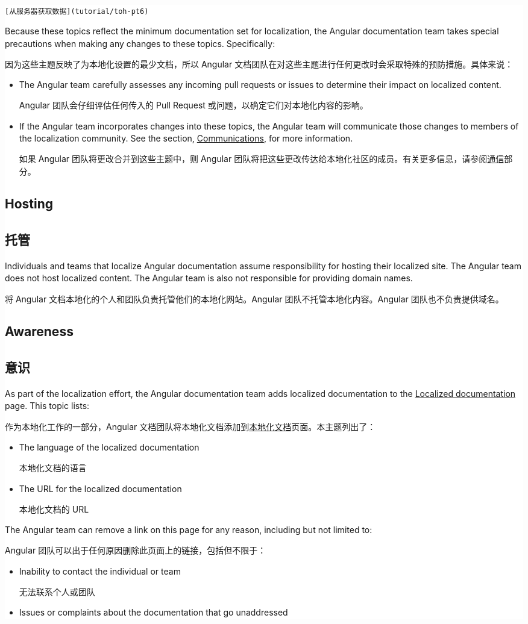     [从服务器获取数据](tutorial/toh-pt6)

Because these topics reflect the minimum documentation set for localization, the Angular documentation team takes special precautions when making any changes to these topics.
Specifically:

因为这些主题反映了为本地化设置的最少文档，所以 Angular 文档团队在对这些主题进行任何更改时会采取特殊的预防措施。具体来说：

* The Angular team carefully assesses any incoming pull requests or issues to determine their impact on localized content.

  Angular 团队会仔细评估任何传入的 Pull Request 或问题，以确定它们对本地化内容的影响。

* If the Angular team incorporates changes into these topics, the Angular team will communicate those changes to members of the localization community.
  See the section, [Communications](#communications), for more information.

  如果 Angular 团队将更改合并到这些主题中，则 Angular 团队将把这些更改传达给本地化社区的成员。有关更多信息，请参阅[通信](#communications)部分。

## Hosting

## 托管

Individuals and teams that localize Angular documentation assume responsibility for hosting their localized site.
The Angular team does not host localized content.
The Angular team is also not responsible for providing domain names.

将 Angular 文档本地化的个人和团队负责托管他们的本地化网站。Angular 团队不托管本地化内容。Angular 团队也不负责提供域名。

## Awareness

## 意识

As part of the localization effort, the Angular documentation team adds localized documentation to the [Localized documentation](guide/localized-documentation) page.
This topic lists:

作为本地化工作的一部分，Angular 文档团队将本地化文档添加到[本地化文档](guide/localized-documentation)页面。本主题列出了：

* The language of the localized documentation

  本地化文档的语言

* The URL for the localized documentation

  本地化文档的 URL

The Angular team can remove a link on this page for any reason, including but not limited to:

Angular 团队可以出于任何原因删除此页面上的链接，包括但不限于：

* Inability to contact the individual or team

  无法联系个人或团队

* Issues or complaints about the documentation that go unaddressed
